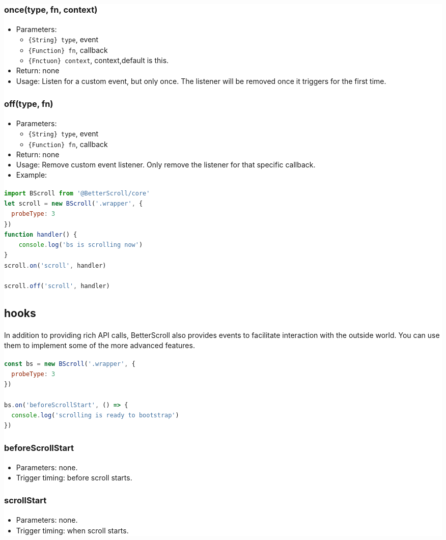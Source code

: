 ### once(type, fn, context)
   - Parameters:
     - `{String} type`, event
     - `{Function} fn`, callback
     - `{Fnctuon} context`, context,default is this.
   - Return: none
   - Usage: Listen for a custom event, but only once. The listener will be removed once it triggers for the first time.

### off(type, fn)
   - Parameters:
     - `{String} type`, event
     - `{Function} fn`, callback
   - Return: none
   - Usage: Remove custom event listener. Only remove the listener for that specific callback.
   - Example:
   ```javascript
   import BScroll from '@BetterScroll/core'
   let scroll = new BScroll('.wrapper', {
     probeType: 3
   })
   function handler() {
       console.log('bs is scrolling now')
   }
   scroll.on('scroll', handler)

   scroll.off('scroll', handler)
   ```

## hooks

In addition to providing rich API calls, BetterScroll also provides events to facilitate interaction with the outside world. You can use them to implement some of the more advanced features.

```js
const bs = new BScroll('.wrapper', {
  probeType: 3
})

bs.on('beforeScrollStart', () => {
  console.log('scrolling is ready to bootstrap')
})
```

### beforeScrollStart
   - Parameters: none.
   - Trigger timing: before scroll starts.

### scrollStart
   - Parameters: none.
   - Trigger timing: when scroll starts.
